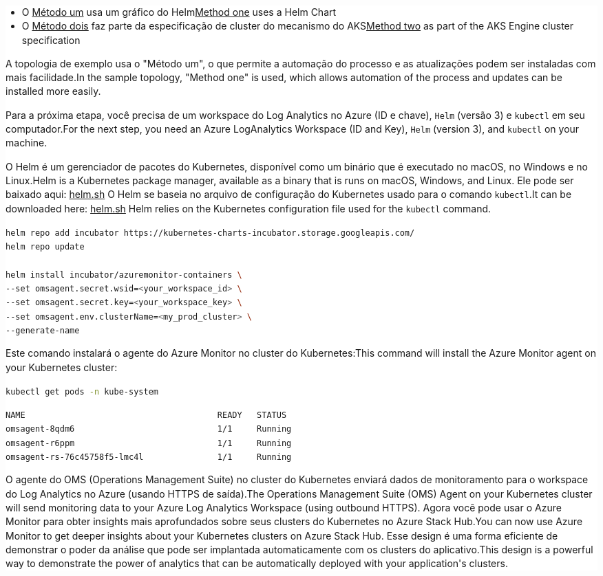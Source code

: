 * <span data-ttu-id="53afc-200">O [Método um](/azure-stack/user/kubernetes-aks-engine-azure-monitor#method-one) usa um gráfico do Helm</span><span class="sxs-lookup"><span data-stu-id="53afc-200">[Method one](/azure-stack/user/kubernetes-aks-engine-azure-monitor#method-one) uses a Helm Chart</span></span>
* <span data-ttu-id="53afc-201">O [Método dois](/azure-stack/user/kubernetes-aks-engine-azure-monitor#method-two) faz parte da especificação de cluster do mecanismo do AKS</span><span class="sxs-lookup"><span data-stu-id="53afc-201">[Method two](/azure-stack/user/kubernetes-aks-engine-azure-monitor#method-two) as part of the AKS Engine cluster specification</span></span>

<span data-ttu-id="53afc-202">A topologia de exemplo usa o "Método um", o que permite a automação do processo e as atualizações podem ser instaladas com mais facilidade.</span><span class="sxs-lookup"><span data-stu-id="53afc-202">In the sample topology, "Method one" is used, which allows automation of the process and updates can be installed more easily.</span></span>

<span data-ttu-id="53afc-203">Para a próxima etapa, você precisa de um workspace do Log Analytics no Azure (ID e chave), `Helm` (versão 3) e `kubectl` em seu computador.</span><span class="sxs-lookup"><span data-stu-id="53afc-203">For the next step, you need an Azure LogAnalytics Workspace (ID and Key), `Helm` (version 3), and `kubectl` on your machine.</span></span>

<span data-ttu-id="53afc-204">O Helm é um gerenciador de pacotes do Kubernetes, disponível como um binário que é executado no macOS, no Windows e no Linux.</span><span class="sxs-lookup"><span data-stu-id="53afc-204">Helm is a Kubernetes package manager, available as a binary that is runs on macOS, Windows, and Linux.</span></span> <span data-ttu-id="53afc-205">Ele pode ser baixado aqui: [helm.sh](https://helm.sh/docs/intro/quickstart/) O Helm se baseia no arquivo de configuração do Kubernetes usado para o comando `kubectl`.</span><span class="sxs-lookup"><span data-stu-id="53afc-205">It can be downloaded here: [helm.sh](https://helm.sh/docs/intro/quickstart/) Helm relies on the Kubernetes configuration file used for the `kubectl` command.</span></span>

```bash
helm repo add incubator https://kubernetes-charts-incubator.storage.googleapis.com/
helm repo update

helm install incubator/azuremonitor-containers \
--set omsagent.secret.wsid=<your_workspace_id> \
--set omsagent.secret.key=<your_workspace_key> \
--set omsagent.env.clusterName=<my_prod_cluster> \
--generate-name
```

<span data-ttu-id="53afc-206">Este comando instalará o agente do Azure Monitor no cluster do Kubernetes:</span><span class="sxs-lookup"><span data-stu-id="53afc-206">This command will install the Azure Monitor agent on your Kubernetes cluster:</span></span>

```bash
kubectl get pods -n kube-system
```

```console
NAME                                       READY   STATUS
omsagent-8qdm6                             1/1     Running
omsagent-r6ppm                             1/1     Running
omsagent-rs-76c45758f5-lmc4l               1/1     Running
```

<span data-ttu-id="53afc-207">O agente do OMS (Operations Management Suite) no cluster do Kubernetes enviará dados de monitoramento para o workspace do Log Analytics no Azure (usando HTTPS de saída).</span><span class="sxs-lookup"><span data-stu-id="53afc-207">The Operations Management Suite (OMS) Agent on your Kubernetes cluster will send monitoring data to your Azure Log Analytics Workspace (using outbound HTTPS).</span></span> <span data-ttu-id="53afc-208">Agora você pode usar o Azure Monitor para obter insights mais aprofundados sobre seus clusters do Kubernetes no Azure Stack Hub.</span><span class="sxs-lookup"><span data-stu-id="53afc-208">You can now use Azure Monitor to get deeper insights about your Kubernetes clusters on Azure Stack Hub.</span></span> <span data-ttu-id="53afc-209">Esse design é uma forma eficiente de demonstrar o poder da análise que pode ser implantada automaticamente com os clusters do aplicativo.</span><span class="sxs-lookup"><span data-stu-id="53afc-209">This design is a powerful way to demonstrate the power of analytics that can be automatically deployed with your application's clusters.</span></span>
